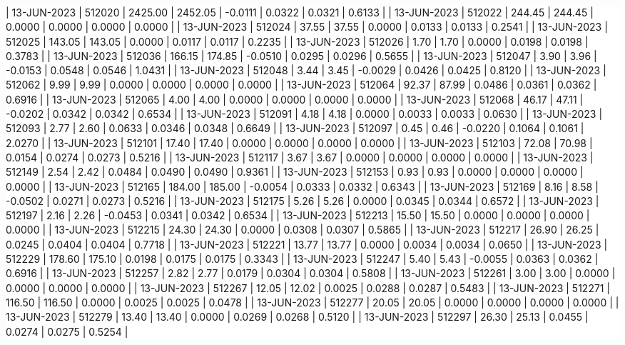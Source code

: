 | 13-JUN-2023 | 512020 | 2425.00 | 2452.05 | -0.0111 | 0.0322 | 0.0321 | 0.6133 |
| 13-JUN-2023 | 512022 | 244.45 | 244.45 | 0.0000 | 0.0000 | 0.0000 | 0.0000 |
| 13-JUN-2023 | 512024 | 37.55 | 37.55 | 0.0000 | 0.0133 | 0.0133 | 0.2541 |
| 13-JUN-2023 | 512025 | 143.05 | 143.05 | 0.0000 | 0.0117 | 0.0117 | 0.2235 |
| 13-JUN-2023 | 512026 | 1.70 | 1.70 | 0.0000 | 0.0198 | 0.0198 | 0.3783 |
| 13-JUN-2023 | 512036 | 166.15 | 174.85 | -0.0510 | 0.0295 | 0.0296 | 0.5655 |
| 13-JUN-2023 | 512047 | 3.90 | 3.96 | -0.0153 | 0.0548 | 0.0546 | 1.0431 |
| 13-JUN-2023 | 512048 | 3.44 | 3.45 | -0.0029 | 0.0426 | 0.0425 | 0.8120 |
| 13-JUN-2023 | 512062 | 9.99 | 9.99 | 0.0000 | 0.0000 | 0.0000 | 0.0000 |
| 13-JUN-2023 | 512064 | 92.37 | 87.99 | 0.0486 | 0.0361 | 0.0362 | 0.6916 |
| 13-JUN-2023 | 512065 | 4.00 | 4.00 | 0.0000 | 0.0000 | 0.0000 | 0.0000 |
| 13-JUN-2023 | 512068 | 46.17 | 47.11 | -0.0202 | 0.0342 | 0.0342 | 0.6534 |
| 13-JUN-2023 | 512091 | 4.18 | 4.18 | 0.0000 | 0.0033 | 0.0033 | 0.0630 |
| 13-JUN-2023 | 512093 | 2.77 | 2.60 | 0.0633 | 0.0346 | 0.0348 | 0.6649 |
| 13-JUN-2023 | 512097 | 0.45 | 0.46 | -0.0220 | 0.1064 | 0.1061 | 2.0270 |
| 13-JUN-2023 | 512101 | 17.40 | 17.40 | 0.0000 | 0.0000 | 0.0000 | 0.0000 |
| 13-JUN-2023 | 512103 | 72.08 | 70.98 | 0.0154 | 0.0274 | 0.0273 | 0.5216 |
| 13-JUN-2023 | 512117 | 3.67 | 3.67 | 0.0000 | 0.0000 | 0.0000 | 0.0000 |
| 13-JUN-2023 | 512149 | 2.54 | 2.42 | 0.0484 | 0.0490 | 0.0490 | 0.9361 |
| 13-JUN-2023 | 512153 | 0.93 | 0.93 | 0.0000 | 0.0000 | 0.0000 | 0.0000 |
| 13-JUN-2023 | 512165 | 184.00 | 185.00 | -0.0054 | 0.0333 | 0.0332 | 0.6343 |
| 13-JUN-2023 | 512169 | 8.16 | 8.58 | -0.0502 | 0.0271 | 0.0273 | 0.5216 |
| 13-JUN-2023 | 512175 | 5.26 | 5.26 | 0.0000 | 0.0345 | 0.0344 | 0.6572 |
| 13-JUN-2023 | 512197 | 2.16 | 2.26 | -0.0453 | 0.0341 | 0.0342 | 0.6534 |
| 13-JUN-2023 | 512213 | 15.50 | 15.50 | 0.0000 | 0.0000 | 0.0000 | 0.0000 |
| 13-JUN-2023 | 512215 | 24.30 | 24.30 | 0.0000 | 0.0308 | 0.0307 | 0.5865 |
| 13-JUN-2023 | 512217 | 26.90 | 26.25 | 0.0245 | 0.0404 | 0.0404 | 0.7718 |
| 13-JUN-2023 | 512221 | 13.77 | 13.77 | 0.0000 | 0.0034 | 0.0034 | 0.0650 |
| 13-JUN-2023 | 512229 | 178.60 | 175.10 | 0.0198 | 0.0175 | 0.0175 | 0.3343 |
| 13-JUN-2023 | 512247 | 5.40 | 5.43 | -0.0055 | 0.0363 | 0.0362 | 0.6916 |
| 13-JUN-2023 | 512257 | 2.82 | 2.77 | 0.0179 | 0.0304 | 0.0304 | 0.5808 |
| 13-JUN-2023 | 512261 | 3.00 | 3.00 | 0.0000 | 0.0000 | 0.0000 | 0.0000 |
| 13-JUN-2023 | 512267 | 12.05 | 12.02 | 0.0025 | 0.0288 | 0.0287 | 0.5483 |
| 13-JUN-2023 | 512271 | 116.50 | 116.50 | 0.0000 | 0.0025 | 0.0025 | 0.0478 |
| 13-JUN-2023 | 512277 | 20.05 | 20.05 | 0.0000 | 0.0000 | 0.0000 | 0.0000 |
| 13-JUN-2023 | 512279 | 13.40 | 13.40 | 0.0000 | 0.0269 | 0.0268 | 0.5120 |
| 13-JUN-2023 | 512297 | 26.30 | 25.13 | 0.0455 | 0.0274 | 0.0275 | 0.5254 |